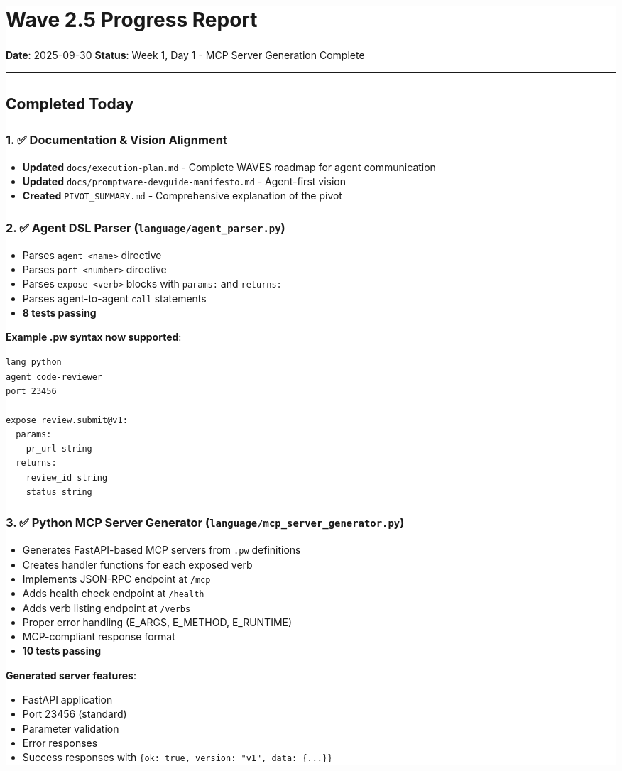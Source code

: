 # Wave 2.5 Progress Report

**Date**: 2025-09-30
**Status**: Week 1, Day 1 - MCP Server Generation Complete

---

## Completed Today

### 1. ✅ Documentation & Vision Alignment
- **Updated** `docs/execution-plan.md` - Complete WAVES roadmap for agent communication
- **Updated** `docs/promptware-devguide-manifesto.md` - Agent-first vision
- **Created** `PIVOT_SUMMARY.md` - Comprehensive explanation of the pivot

### 2. ✅ Agent DSL Parser (`language/agent_parser.py`)
- Parses `agent <name>` directive
- Parses `port <number>` directive
- Parses `expose <verb>` blocks with `params:` and `returns:`
- Parses agent-to-agent `call` statements
- **8 tests passing**

**Example .pw syntax now supported**:
```pw
lang python
agent code-reviewer
port 23456

expose review.submit@v1:
  params:
    pr_url string
  returns:
    review_id string
    status string
```

### 3. ✅ Python MCP Server Generator (`language/mcp_server_generator.py`)
- Generates FastAPI-based MCP servers from `.pw` definitions
- Creates handler functions for each exposed verb
- Implements JSON-RPC endpoint at `/mcp`
- Adds health check endpoint at `/health`
- Adds verb listing endpoint at `/verbs`
- Proper error handling (E_ARGS, E_METHOD, E_RUNTIME)
- MCP-compliant response format
- **10 tests passing**

**Generated server features**:
- FastAPI application
- Port 23456 (standard)
- Parameter validation
- Error responses
- Success responses with `{ok: true, version: "v1", data: {...}}`
